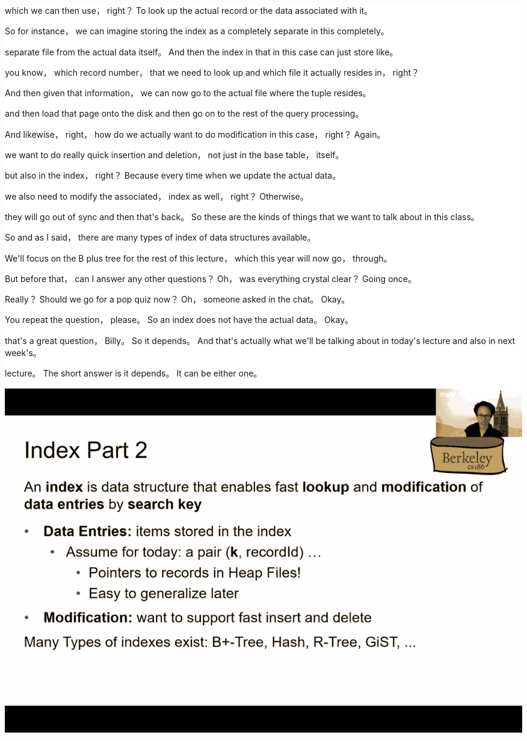  which we can then use， right？ To look up the actual record or the data associated with it。

 So for instance， we can imagine storing the index as a completely separate in this completely。

 separate file from the actual data itself。 And then the index in that in this case can just store like。

 you know， which record number， that we need to look up and which file it actually resides in， right？

 And then given that information， we can now go to the actual file where the tuple resides。

 and then load that page onto the disk and then go on to the rest of the query processing。

 And likewise， right， how do we actually want to do modification in this case， right？ Again。

 we want to do really quick insertion and deletion， not just in the base table， itself。

 but also in the index， right？ Because every time when we update the actual data。

 we also need to modify the associated， index as well， right？ Otherwise。

 they will go out of sync and then that's back。 So these are the kinds of things that we want to talk about in this class。

 So and as I said， there are many types of index of data structures available。

 We'll focus on the B plus tree for the rest of this lecture， which this year will now go， through。

 But before that， can I answer any other questions？ Oh， was everything crystal clear？ Going once。

 Really？ Should we go for a pop quiz now？ Oh， someone asked in the chat。 Okay。

 You repeat the question， please。 So an index does not have the actual data。 Okay。

 that's a great question， Billy。 So it depends。 And that's actually what we'll be talking about in today's lecture and also in next week's。

 lecture。 The short answer is it depends。 It can be either one。



![](img/b69a04ef8bb90699b5facc602c0655d9_3.png)
